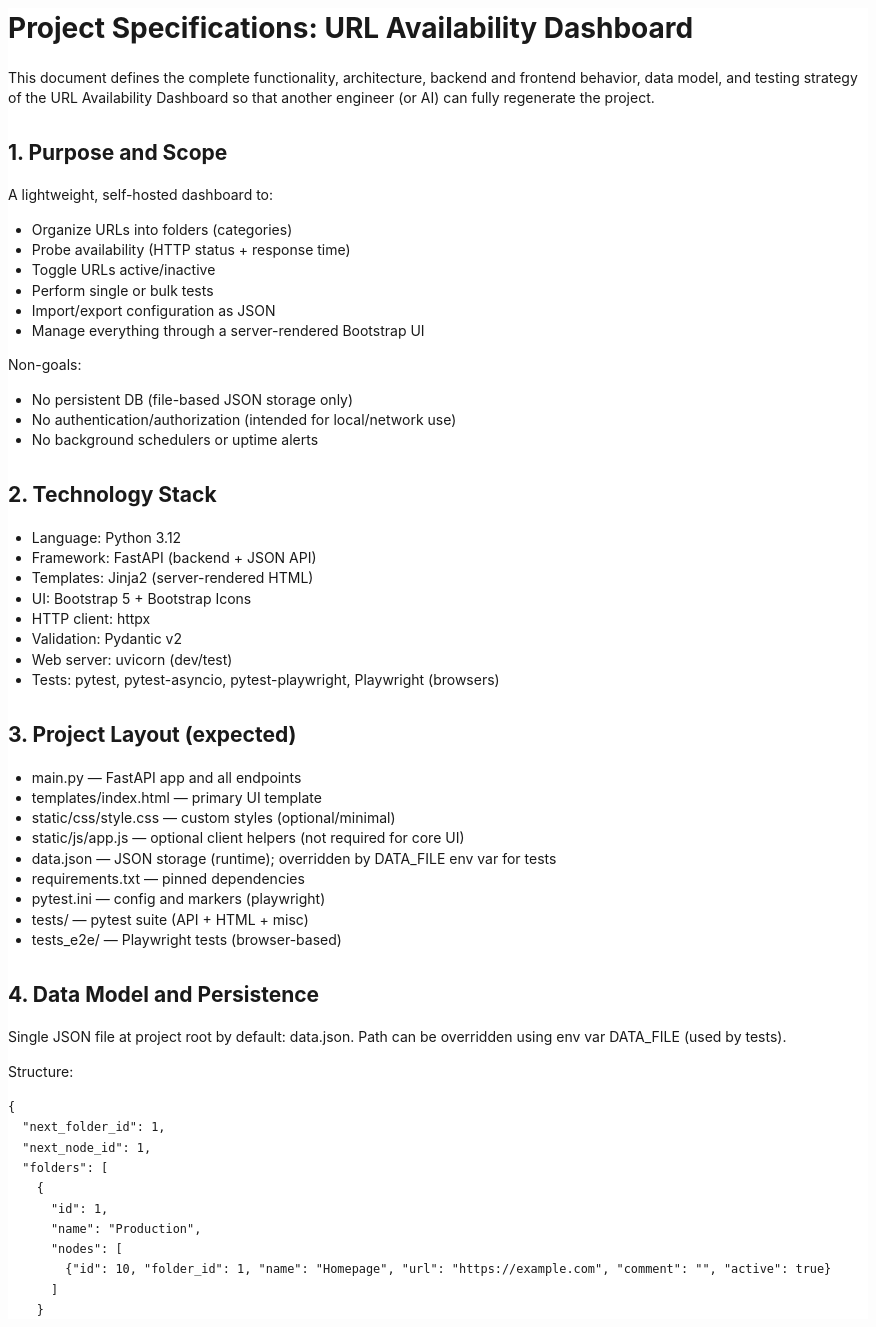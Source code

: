 # Project Specifications: URL Availability Dashboard

This document defines the complete functionality, architecture, backend and frontend behavior, data model, and testing strategy of the URL Availability Dashboard so that another engineer (or AI) can fully regenerate the project.


## 1. Purpose and Scope
A lightweight, self-hosted dashboard to:
- Organize URLs into folders (categories)
- Probe availability (HTTP status + response time)
- Toggle URLs active/inactive
- Perform single or bulk tests
- Import/export configuration as JSON
- Manage everything through a server-rendered Bootstrap UI

Non-goals:
- No persistent DB (file-based JSON storage only)
- No authentication/authorization (intended for local/network use)
- No background schedulers or uptime alerts


## 2. Technology Stack
- Language: Python 3.12
- Framework: FastAPI (backend + JSON API)
- Templates: Jinja2 (server-rendered HTML)
- UI: Bootstrap 5 + Bootstrap Icons
- HTTP client: httpx
- Validation: Pydantic v2
- Web server: uvicorn (dev/test)
- Tests: pytest, pytest-asyncio, pytest-playwright, Playwright (browsers)


## 3. Project Layout (expected)
- main.py — FastAPI app and all endpoints
- templates/index.html — primary UI template
- static/css/style.css — custom styles (optional/minimal)
- static/js/app.js — optional client helpers (not required for core UI)
- data.json — JSON storage (runtime); overridden by DATA_FILE env var for tests
- requirements.txt — pinned dependencies
- pytest.ini — config and markers (playwright)
- tests/ — pytest suite (API + HTML + misc)
- tests_e2e/ — Playwright tests (browser-based)


## 4. Data Model and Persistence
Single JSON file at project root by default: data.json. Path can be overridden using env var DATA_FILE (used by tests).

Structure:
```
{
  "next_folder_id": 1,
  "next_node_id": 1,
  "folders": [
    {
      "id": 1,
      "name": "Production",
      "nodes": [
        {"id": 10, "folder_id": 1, "name": "Homepage", "url": "https://example.com", "comment": "", "active": true}
      ]
    }
```